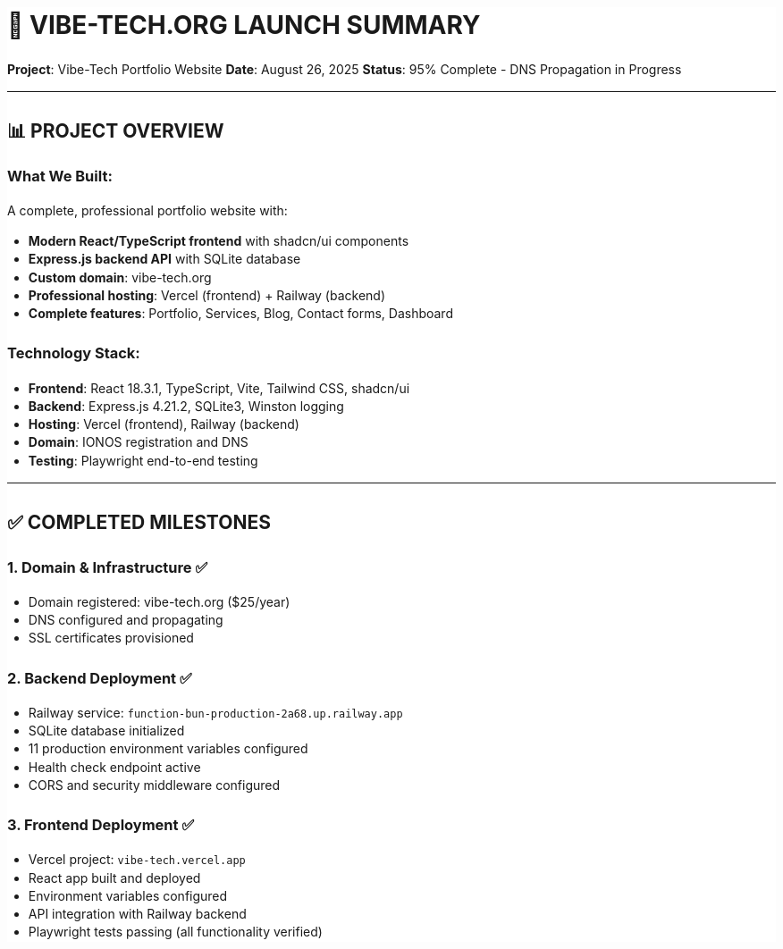 # 🚀 VIBE-TECH.ORG LAUNCH SUMMARY

**Project**: Vibe-Tech Portfolio Website
**Date**: August 26, 2025
**Status**: 95% Complete - DNS Propagation in Progress

---

## 📊 PROJECT OVERVIEW

### **What We Built:**
A complete, professional portfolio website with:
- **Modern React/TypeScript frontend** with shadcn/ui components
- **Express.js backend API** with SQLite database
- **Custom domain**: vibe-tech.org
- **Professional hosting**: Vercel (frontend) + Railway (backend)
- **Complete features**: Portfolio, Services, Blog, Contact forms, Dashboard

### **Technology Stack:**
- **Frontend**: React 18.3.1, TypeScript, Vite, Tailwind CSS, shadcn/ui
- **Backend**: Express.js 4.21.2, SQLite3, Winston logging
- **Hosting**: Vercel (frontend), Railway (backend)  
- **Domain**: IONOS registration and DNS
- **Testing**: Playwright end-to-end testing

---

## ✅ COMPLETED MILESTONES

### 1. **Domain & Infrastructure** ✅
- Domain registered: vibe-tech.org ($25/year)
- DNS configured and propagating
- SSL certificates provisioned

### 2. **Backend Deployment** ✅  
- Railway service: `function-bun-production-2a68.up.railway.app`
- SQLite database initialized
- 11 production environment variables configured
- Health check endpoint active
- CORS and security middleware configured

### 3. **Frontend Deployment** ✅
- Vercel project: `vibe-tech.vercel.app`
- React app built and deployed
- Environment variables configured
- API integration with Railway backend
- Playwright tests passing (all functionality verified)
